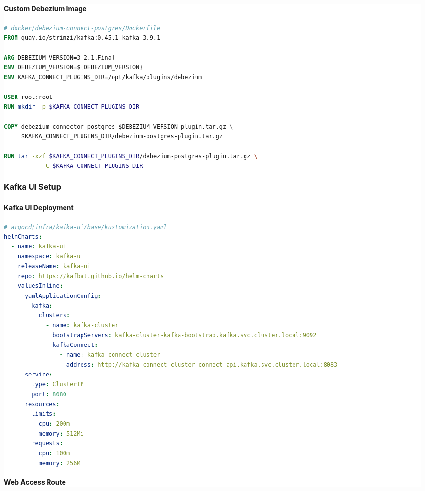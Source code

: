 #### **Custom Debezium Image**

```dockerfile
# docker/debezium-connect-postgres/Dockerfile
FROM quay.io/strimzi/kafka:0.45.1-kafka-3.9.1

ARG DEBEZIUM_VERSION=3.2.1.Final
ENV DEBEZIUM_VERSION=${DEBEZIUM_VERSION}
ENV KAFKA_CONNECT_PLUGINS_DIR=/opt/kafka/plugins/debezium

USER root:root
RUN mkdir -p $KAFKA_CONNECT_PLUGINS_DIR

COPY debezium-connector-postgres-$DEBEZIUM_VERSION-plugin.tar.gz \
     $KAFKA_CONNECT_PLUGINS_DIR/debezium-postgres-plugin.tar.gz

RUN tar -xzf $KAFKA_CONNECT_PLUGINS_DIR/debezium-postgres-plugin.tar.gz \
           -C $KAFKA_CONNECT_PLUGINS_DIR
```

### **Kafka UI Setup**

#### **Kafka UI Deployment**

```yaml
# argocd/infra/kafka-ui/base/kustomization.yaml
helmCharts:
  - name: kafka-ui
    namespace: kafka-ui
    releaseName: kafka-ui
    repo: https://kafbat.github.io/helm-charts
    valuesInline:
      yamlApplicationConfig:
        kafka:
          clusters:
            - name: kafka-cluster
              bootstrapServers: kafka-cluster-kafka-bootstrap.kafka.svc.cluster.local:9092
              kafkaConnect:
                - name: kafka-connect-cluster
                  address: http://kafka-connect-cluster-connect-api.kafka.svc.cluster.local:8083
      service:
        type: ClusterIP
        port: 8080
      resources:
        limits:
          cpu: 200m
          memory: 512Mi
        requests:
          cpu: 100m
          memory: 256Mi
```

#### **Web Access Route**
